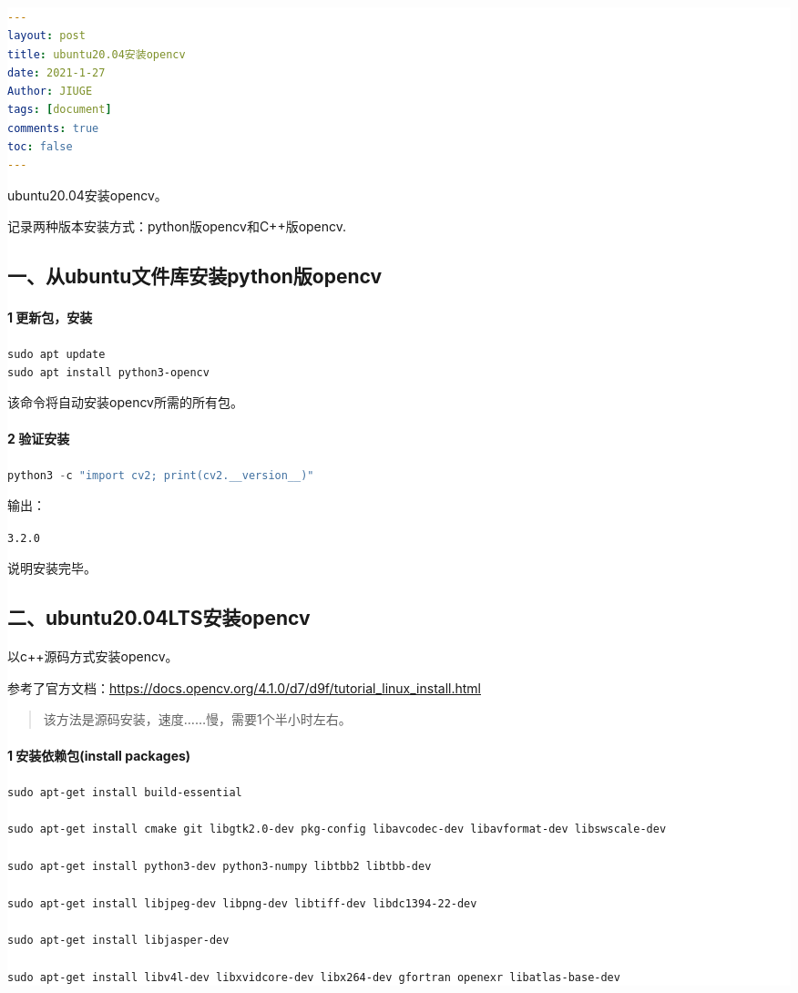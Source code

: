 ```yaml
---
layout: post
title: ubuntu20.04安装opencv
date: 2021-1-27
Author: JIUGE 
tags: [document]
comments: true
toc: false
---
```


ubuntu20.04安装opencv。



记录两种版本安装方式：python版opencv和C++版opencv.

## 一、从ubuntu文件库安装python版opencv

#### 1 更新包，安装

```shell
sudo apt update
sudo apt install python3-opencv
```

该命令将自动安装opencv所需的所有包。

#### 2 验证安装

```python
python3 -c "import cv2; print(cv2.__version__)"
```

输出：

```
3.2.0
```

说明安装完毕。



## 二、ubuntu20.04LTS安装opencv

以c++源码方式安装opencv。

参考了官方文档：https://docs.opencv.org/4.1.0/d7/d9f/tutorial_linux_install.html

> 该方法是源码安装，速度……慢，需要1个半小时左右。

#### 1 安装依赖包(install packages)

```shell
sudo apt-get install build-essential

sudo apt-get install cmake git libgtk2.0-dev pkg-config libavcodec-dev libavformat-dev libswscale-dev

sudo apt-get install python3-dev python3-numpy libtbb2 libtbb-dev 

sudo apt-get install libjpeg-dev libpng-dev libtiff-dev libdc1394-22-dev

sudo apt-get install libjasper-dev 

sudo apt-get install libv4l-dev libxvidcore-dev libx264-dev gfortran openexr libatlas-base-dev 
```
